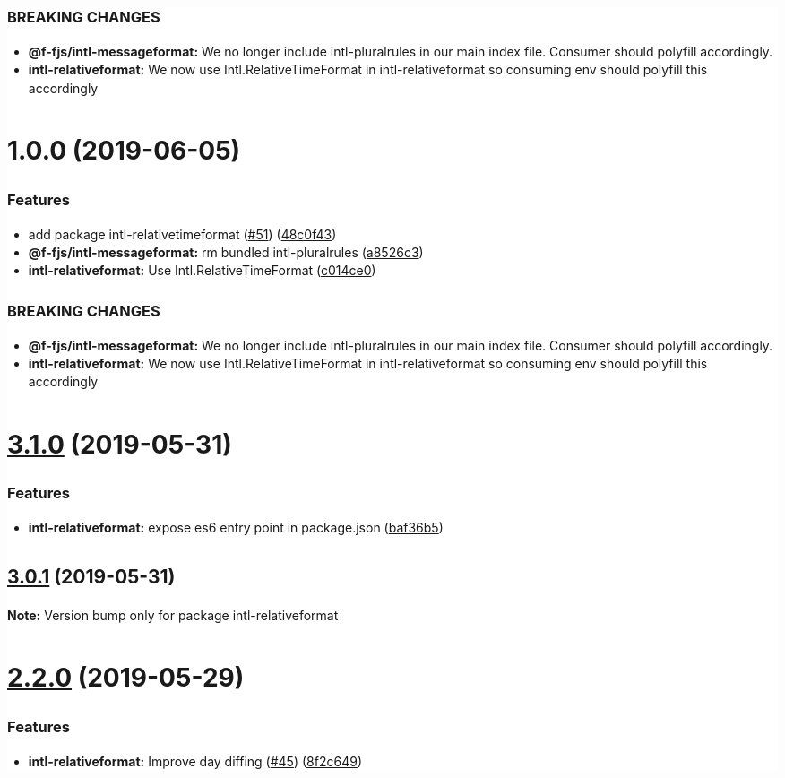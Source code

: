 ### BREAKING CHANGES

- **@f-fjs/intl-messageformat:** We no longer include intl-pluralrules in our main index
  file. Consumer should polyfill accordingly.
- **intl-relativeformat:** We now use Intl.RelativeTimeFormat in
  intl-relativeformat so consuming env should polyfill this accordingly

# 1.0.0 (2019-06-05)

### Features

- add package intl-relativetimeformat ([#51](https://github.com/formatjs/formatjs/issues/51)) ([48c0f43](https://github.com/formatjs/formatjs/commit/48c0f43))
- **@f-fjs/intl-messageformat:** rm bundled intl-pluralrules ([a8526c3](https://github.com/formatjs/formatjs/commit/a8526c3))
- **intl-relativeformat:** Use Intl.RelativeTimeFormat ([c014ce0](https://github.com/formatjs/formatjs/commit/c014ce0))

### BREAKING CHANGES

- **@f-fjs/intl-messageformat:** We no longer include intl-pluralrules in our main index
  file. Consumer should polyfill accordingly.
- **intl-relativeformat:** We now use Intl.RelativeTimeFormat in
  intl-relativeformat so consuming env should polyfill this accordingly

# [3.1.0](https://github.com/formatjs/formatjs/compare/intl-relativeformat@3.0.1...intl-relativeformat@3.1.0) (2019-05-31)

### Features

- **intl-relativeformat:** expose es6 entry point in package.json ([baf36b5](https://github.com/formatjs/formatjs/commit/baf36b5))

## [3.0.1](https://github.com/formatjs/formatjs/compare/intl-relativeformat@2.2.0...intl-relativeformat@3.0.1) (2019-05-31)

**Note:** Version bump only for package intl-relativeformat

# [2.2.0](https://github.com/yahoo/intl-relativeformat/compare/intl-relativeformat@2.1.3...intl-relativeformat@2.2.0) (2019-05-29)

### Features

- **intl-relativeformat:** Improve day diffing ([#45](https://github.com/yahoo/intl-relativeformat/issues/45)) ([8f2c649](https://github.com/yahoo/intl-relativeformat/commit/8f2c649))

